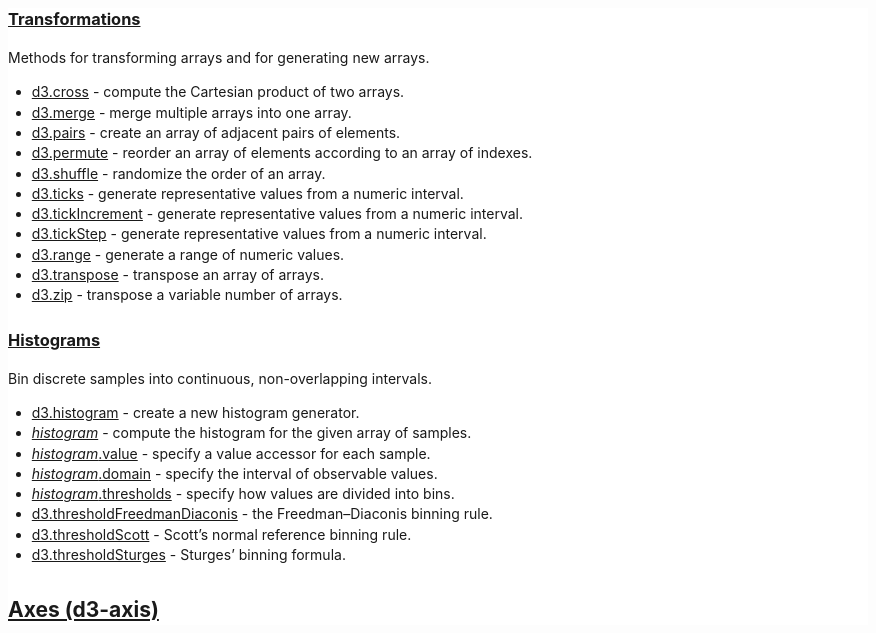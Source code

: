 ### [Transformations](https://github.com/d3/d3-array/blob/v1.2.4/README.md#transformations)

Methods for transforming arrays and for generating new arrays.

- [d3.cross](https://github.com/d3/d3-array/blob/v1.2.4/README.md#cross) - compute the Cartesian product of two arrays.
- [d3.merge](https://github.com/d3/d3-array/blob/v1.2.4/README.md#merge) - merge multiple arrays into one array.
- [d3.pairs](https://github.com/d3/d3-array/blob/v1.2.4/README.md#pairs) - create an array of adjacent pairs of elements.
- [d3.permute](https://github.com/d3/d3-array/blob/v1.2.4/README.md#permute) - reorder an array of elements according to an array of indexes.
- [d3.shuffle](https://github.com/d3/d3-array/blob/v1.2.4/README.md#shuffle) - randomize the order of an array.
- [d3.ticks](https://github.com/d3/d3-array/blob/v1.2.4/README.md#ticks) - generate representative values from a numeric interval.
- [d3.tickIncrement](https://github.com/d3/d3-array/blob/v1.2.4/README.md#tickIncrement) - generate representative values from a numeric interval.
- [d3.tickStep](https://github.com/d3/d3-array/blob/v1.2.4/README.md#tickStep) - generate representative values from a numeric interval.
- [d3.range](https://github.com/d3/d3-array/blob/v1.2.4/README.md#range) - generate a range of numeric values.
- [d3.transpose](https://github.com/d3/d3-array/blob/v1.2.4/README.md#transpose) - transpose an array of arrays.
- [d3.zip](https://github.com/d3/d3-array/blob/v1.2.4/README.md#zip) - transpose a variable number of arrays.

### [Histograms](https://github.com/d3/d3-array/blob/v1.2.4/README.md#histograms)

Bin discrete samples into continuous, non-overlapping intervals.

- [d3.histogram](https://github.com/d3/d3-array/blob/v1.2.4/README.md#histogram) - create a new histogram generator.
- [_histogram_](https://github.com/d3/d3-array/blob/v1.2.4/README.md#_histogram) - compute the histogram for the given array of samples.
- [_histogram_.value](https://github.com/d3/d3-array/blob/v1.2.4/README.md#histogram_value) - specify a value accessor for each sample.
- [_histogram_.domain](https://github.com/d3/d3-array/blob/v1.2.4/README.md#histogram_domain) - specify the interval of observable values.
- [_histogram_.thresholds](https://github.com/d3/d3-array/blob/v1.2.4/README.md#histogram_thresholds) - specify how values are divided into bins.
- [d3.thresholdFreedmanDiaconis](https://github.com/d3/d3-array/blob/v1.2.4/README.md#thresholdFreedmanDiaconis) - the Freedman–Diaconis binning rule.
- [d3.thresholdScott](https://github.com/d3/d3-array/blob/v1.2.4/README.md#thresholdScott) - Scott’s normal reference binning rule.
- [d3.thresholdSturges](https://github.com/d3/d3-array/blob/v1.2.4/README.md#thresholdSturges) - Sturges’ binning formula.

## [Axes (d3-axis)](https://github.com/d3/d3-axis/tree/v1.0.12)
